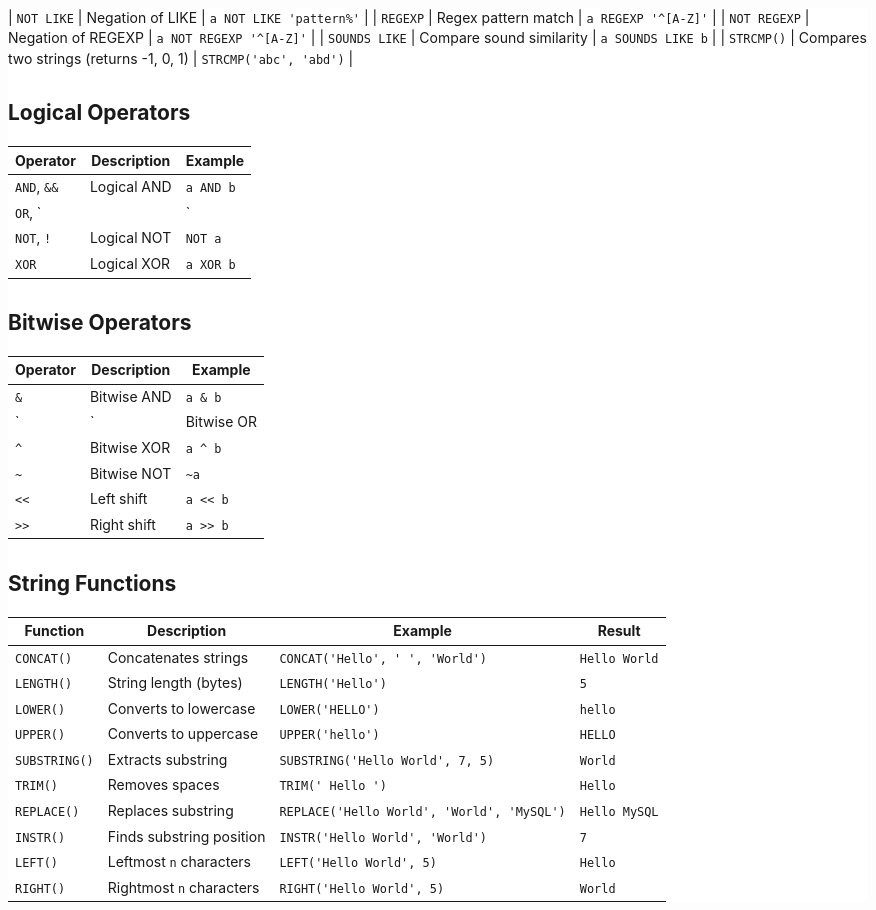 | `NOT LIKE` | Negation of LIKE | `a NOT LIKE 'pattern%'` |
| `REGEXP` | Regex pattern match | `a REGEXP '^[A-Z]'` |
| `NOT REGEXP` | Negation of REGEXP | `a NOT REGEXP '^[A-Z]'` |
| `SOUNDS LIKE` | Compare sound similarity | `a SOUNDS LIKE b` |
| `STRCMP()` | Compares two strings (returns -1, 0, 1) | `STRCMP('abc', 'abd')` |

## Logical Operators

| Operator | Description | Example |
|----------|-------------|---------|
| `AND`, `&&` | Logical AND | `a AND b` |
| `OR`, `||`  | Logical OR | `a OR b` |
| `NOT`, `!`  | Logical NOT | `NOT a` |
| `XOR`       | Logical XOR | `a XOR b` |

## Bitwise Operators

| Operator | Description | Example |
|----------|-------------|---------|
| `&`      | Bitwise AND | `a & b` |
| `|`      | Bitwise OR | `a | b` |
| `^`      | Bitwise XOR | `a ^ b` |
| `~`      | Bitwise NOT | `~a` |
| `<<`     | Left shift | `a << b` |
| `>>`     | Right shift | `a >> b` |

## String Functions

| Function | Description | Example | Result |
|----------|------------|---------|--------|
| `CONCAT()` | Concatenates strings | `CONCAT('Hello', ' ', 'World')` | `Hello World` |
| `LENGTH()` | String length (bytes) | `LENGTH('Hello')` | `5` |
| `LOWER()` | Converts to lowercase | `LOWER('HELLO')` | `hello` |
| `UPPER()` | Converts to uppercase | `UPPER('hello')` | `HELLO` |
| `SUBSTRING()` | Extracts substring | `SUBSTRING('Hello World', 7, 5)` | `World` |
| `TRIM()` | Removes spaces | `TRIM(' Hello ')` | `Hello` |
| `REPLACE()` | Replaces substring | `REPLACE('Hello World', 'World', 'MySQL')` | `Hello MySQL` |
| `INSTR()` | Finds substring position | `INSTR('Hello World', 'World')` | `7` |
| `LEFT()` | Leftmost `n` characters | `LEFT('Hello World', 5)` | `Hello` |
| `RIGHT()` | Rightmost `n` characters | `RIGHT('Hello World', 5)` | `World` |
